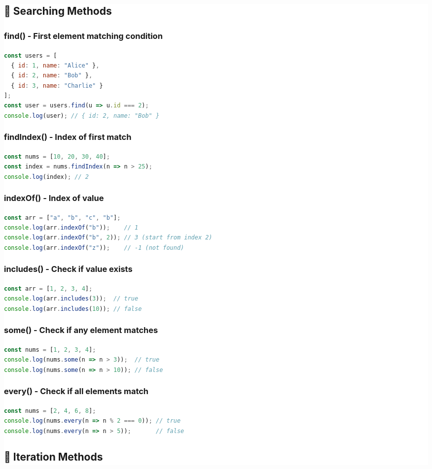 ## 🔹 Searching Methods

### find() - First element matching condition
```js
const users = [
  { id: 1, name: "Alice" },
  { id: 2, name: "Bob" },
  { id: 3, name: "Charlie" }
];
const user = users.find(u => u.id === 2);
console.log(user); // { id: 2, name: "Bob" }
```

### findIndex() - Index of first match
```js
const nums = [10, 20, 30, 40];
const index = nums.findIndex(n => n > 25);
console.log(index); // 2
```

### indexOf() - Index of value
```js
const arr = ["a", "b", "c", "b"];
console.log(arr.indexOf("b"));    // 1
console.log(arr.indexOf("b", 2)); // 3 (start from index 2)
console.log(arr.indexOf("z"));    // -1 (not found)
```

### includes() - Check if value exists
```js
const arr = [1, 2, 3, 4];
console.log(arr.includes(3));  // true
console.log(arr.includes(10)); // false
```

### some() - Check if any element matches
```js
const nums = [1, 2, 3, 4];
console.log(nums.some(n => n > 3));  // true
console.log(nums.some(n => n > 10)); // false
```

### every() - Check if all elements match
```js
const nums = [2, 4, 6, 8];
console.log(nums.every(n => n % 2 === 0)); // true
console.log(nums.every(n => n > 5));       // false
```

## 🔹 Iteration Methods
